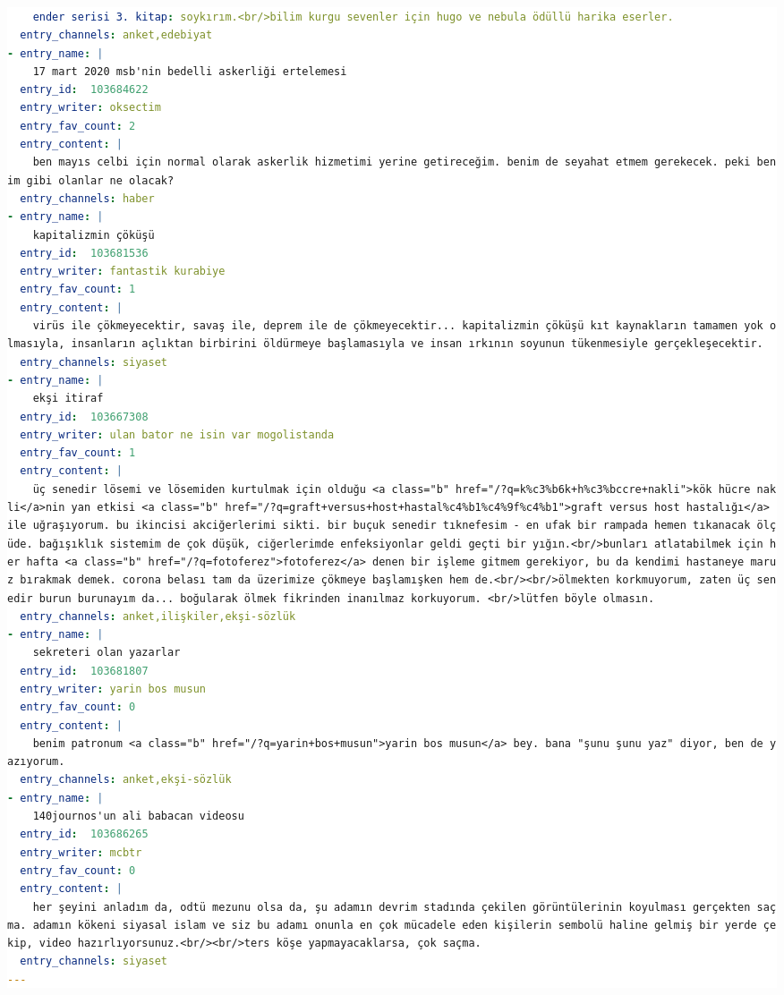 ```yaml
    ender serisi 3. kitap: soykırım.<br/>bilim kurgu sevenler için hugo ve nebula ödüllü harika eserler.
  entry_channels: anket,edebiyat
- entry_name: |
    17 mart 2020 msb'nin bedelli askerliği ertelemesi
  entry_id:  103684622
  entry_writer: oksectim
  entry_fav_count: 2
  entry_content: |
    ben mayıs celbi için normal olarak askerlik hizmetimi yerine getireceğim. benim de seyahat etmem gerekecek. peki benim gibi olanlar ne olacak?
  entry_channels: haber
- entry_name: |
    kapitalizmin çöküşü
  entry_id:  103681536
  entry_writer: fantastik kurabiye
  entry_fav_count: 1
  entry_content: |
    virüs ile çökmeyecektir, savaş ile, deprem ile de çökmeyecektir... kapitalizmin çöküşü kıt kaynakların tamamen yok olmasıyla, insanların açlıktan birbirini öldürmeye başlamasıyla ve insan ırkının soyunun tükenmesiyle gerçekleşecektir.
  entry_channels: siyaset
- entry_name: |
    ekşi itiraf
  entry_id:  103667308
  entry_writer: ulan bator ne isin var mogolistanda
  entry_fav_count: 1
  entry_content: |
    üç senedir lösemi ve lösemiden kurtulmak için olduğu <a class="b" href="/?q=k%c3%b6k+h%c3%bccre+nakli">kök hücre nakli</a>nin yan etkisi <a class="b" href="/?q=graft+versus+host+hastal%c4%b1%c4%9f%c4%b1">graft versus host hastalığı</a> ile uğraşıyorum. bu ikincisi akciğerlerimi sikti. bir buçuk senedir tıknefesim - en ufak bir rampada hemen tıkanacak ölçüde. bağışıklık sistemim de çok düşük, ciğerlerimde enfeksiyonlar geldi geçti bir yığın.<br/>bunları atlatabilmek için her hafta <a class="b" href="/?q=fotoferez">fotoferez</a> denen bir işleme gitmem gerekiyor, bu da kendimi hastaneye maruz bırakmak demek. corona belası tam da üzerimize çökmeye başlamışken hem de.<br/><br/>ölmekten korkmuyorum, zaten üç senedir burun burunayım da... boğularak ölmek fikrinden inanılmaz korkuyorum. <br/>lütfen böyle olmasın.
  entry_channels: anket,ilişkiler,ekşi-sözlük
- entry_name: |
    sekreteri olan yazarlar
  entry_id:  103681807
  entry_writer: yarin bos musun
  entry_fav_count: 0
  entry_content: |
    benim patronum <a class="b" href="/?q=yarin+bos+musun">yarin bos musun</a> bey. bana "şunu şunu yaz" diyor, ben de yazıyorum.
  entry_channels: anket,ekşi-sözlük
- entry_name: |
    140journos'un ali babacan videosu
  entry_id:  103686265
  entry_writer: mcbtr
  entry_fav_count: 0
  entry_content: |
    her şeyini anladım da, odtü mezunu olsa da, şu adamın devrim stadında çekilen görüntülerinin koyulması gerçekten saçma. adamın kökeni siyasal islam ve siz bu adamı onunla en çok mücadele eden kişilerin sembolü haline gelmiş bir yerde çekip, video hazırlıyorsunuz.<br/><br/>ters köşe yapmayacaklarsa, çok saçma.
  entry_channels: siyaset
---
```

